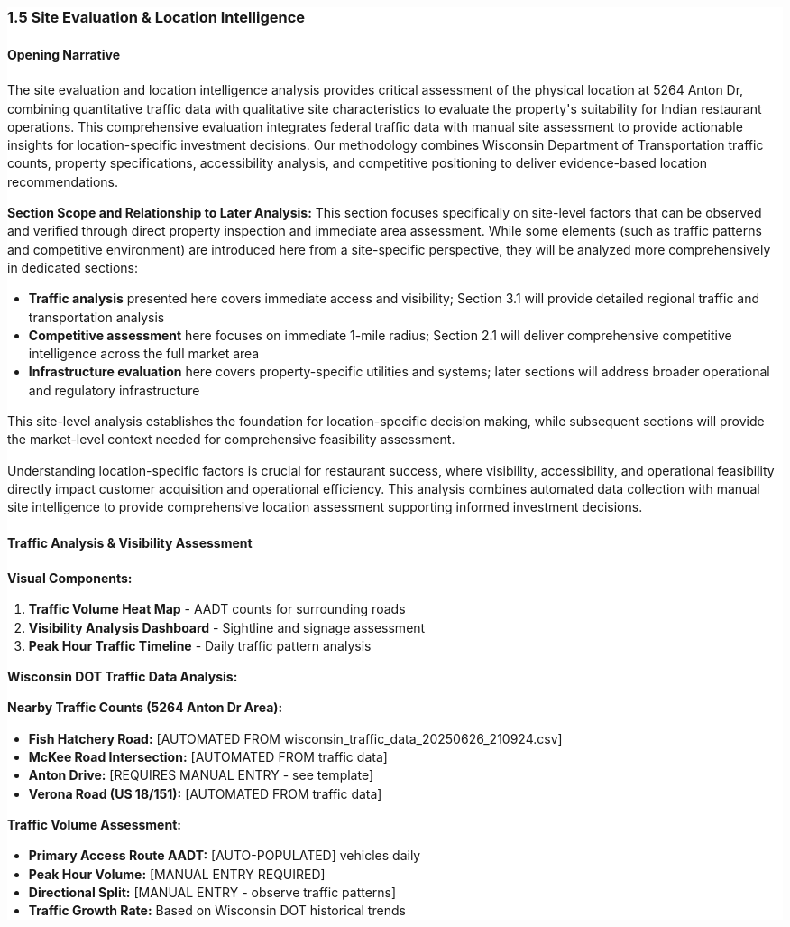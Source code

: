 ### 1.5 Site Evaluation & Location Intelligence

#### **Opening Narrative**

The site evaluation and location intelligence analysis provides critical assessment of the physical location at 5264 Anton Dr, combining quantitative traffic data with qualitative site characteristics to evaluate the property's suitability for Indian restaurant operations. This comprehensive evaluation integrates federal traffic data with manual site assessment to provide actionable insights for location-specific investment decisions. Our methodology combines Wisconsin Department of Transportation traffic counts, property specifications, accessibility analysis, and competitive positioning to deliver evidence-based location recommendations.

**Section Scope and Relationship to Later Analysis:**
This section focuses specifically on site-level factors that can be observed and verified through direct property inspection and immediate area assessment. While some elements (such as traffic patterns and competitive environment) are introduced here from a site-specific perspective, they will be analyzed more comprehensively in dedicated sections:

- **Traffic analysis** presented here covers immediate access and visibility; Section 3.1 will provide detailed regional traffic and transportation analysis
- **Competitive assessment** here focuses on immediate 1-mile radius; Section 2.1 will deliver comprehensive competitive intelligence across the full market area
- **Infrastructure evaluation** here covers property-specific utilities and systems; later sections will address broader operational and regulatory infrastructure

This site-level analysis establishes the foundation for location-specific decision making, while subsequent sections will provide the market-level context needed for comprehensive feasibility assessment.

Understanding location-specific factors is crucial for restaurant success, where visibility, accessibility, and operational feasibility directly impact customer acquisition and operational efficiency. This analysis combines automated data collection with manual site intelligence to provide comprehensive location assessment supporting informed investment decisions.

#### **Traffic Analysis & Visibility Assessment**

**Visual Components:**
1. **Traffic Volume Heat Map** - AADT counts for surrounding roads
2. **Visibility Analysis Dashboard** - Sightline and signage assessment
3. **Peak Hour Traffic Timeline** - Daily traffic pattern analysis

**Wisconsin DOT Traffic Data Analysis:**

**Nearby Traffic Counts (5264 Anton Dr Area):**
- **Fish Hatchery Road:** [AUTOMATED FROM wisconsin_traffic_data_20250626_210924.csv]
- **McKee Road Intersection:** [AUTOMATED FROM traffic data]
- **Anton Drive:** [REQUIRES MANUAL ENTRY - see template]
- **Verona Road (US 18/151):** [AUTOMATED FROM traffic data]

**Traffic Volume Assessment:**
- **Primary Access Route AADT:** [AUTO-POPULATED] vehicles daily
- **Peak Hour Volume:** [MANUAL ENTRY REQUIRED] 
- **Directional Split:** [MANUAL ENTRY - observe traffic patterns]
- **Traffic Growth Rate:** Based on Wisconsin DOT historical trends
